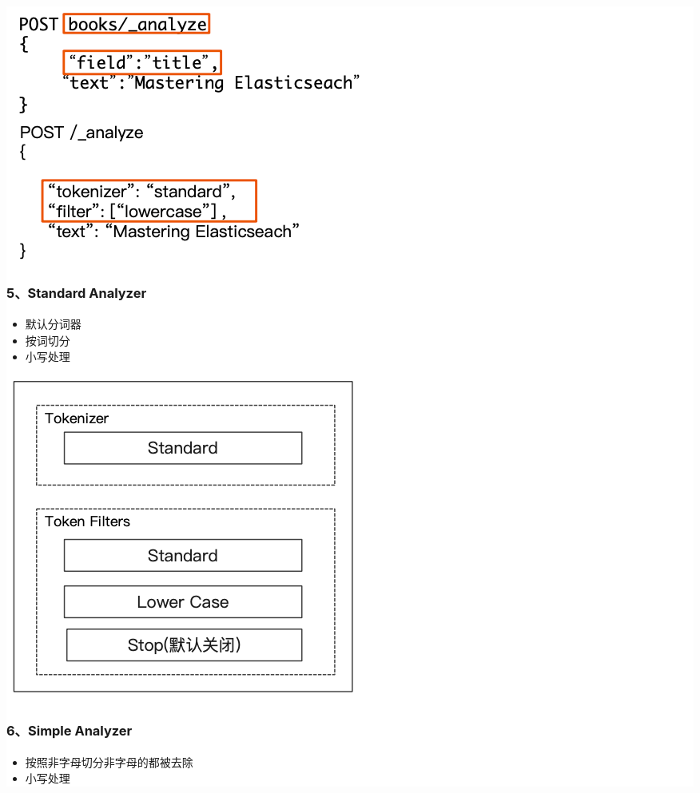 ![Alt Image Text](../images/chap3_4_4.png "body image")

### 5、Standard Analyzer

* 默认分词器 
* 按词切分 
* 小写处理 

![Alt Image Text](../images/chap3_4_5.png "body image")

### 6、Simple Analyzer

* 按照非字母切分非字母的都被去除 
* 小写处理 
